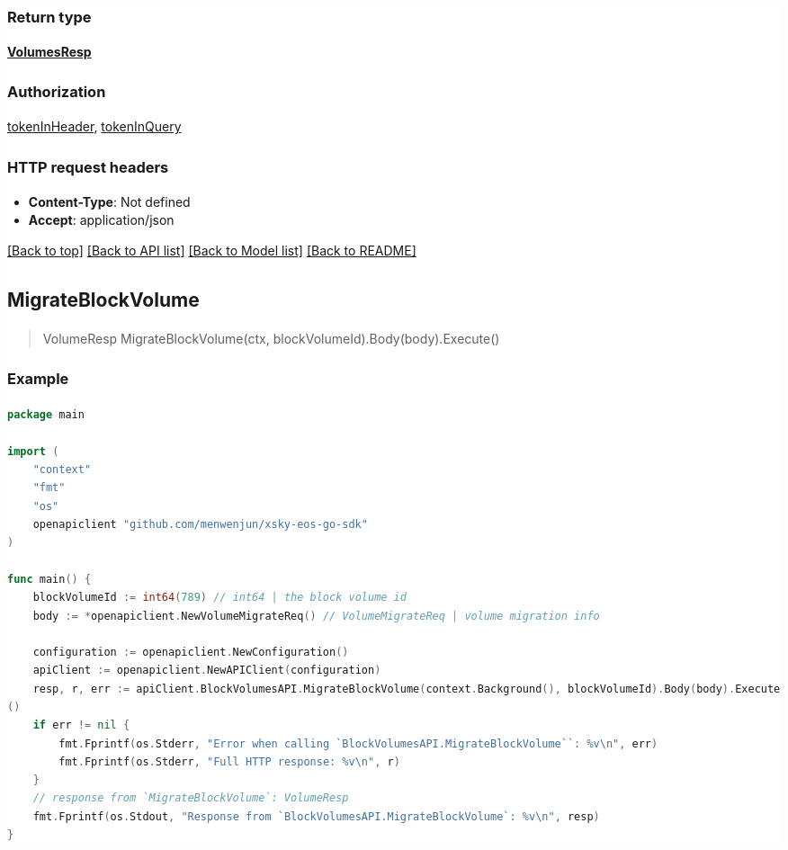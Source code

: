 ### Return type

[**VolumesResp**](VolumesResp.md)

### Authorization

[tokenInHeader](../README.md#tokenInHeader), [tokenInQuery](../README.md#tokenInQuery)

### HTTP request headers

- **Content-Type**: Not defined
- **Accept**: application/json

[[Back to top]](#) [[Back to API list]](../README.md#documentation-for-api-endpoints)
[[Back to Model list]](../README.md#documentation-for-models)
[[Back to README]](../README.md)


## MigrateBlockVolume

> VolumeResp MigrateBlockVolume(ctx, blockVolumeId).Body(body).Execute()



### Example

```go
package main

import (
	"context"
	"fmt"
	"os"
	openapiclient "github.com/menwenjun/xsky-eos-go-sdk"
)

func main() {
	blockVolumeId := int64(789) // int64 | the block volume id
	body := *openapiclient.NewVolumeMigrateReq() // VolumeMigrateReq | volume migration info

	configuration := openapiclient.NewConfiguration()
	apiClient := openapiclient.NewAPIClient(configuration)
	resp, r, err := apiClient.BlockVolumesAPI.MigrateBlockVolume(context.Background(), blockVolumeId).Body(body).Execute()
	if err != nil {
		fmt.Fprintf(os.Stderr, "Error when calling `BlockVolumesAPI.MigrateBlockVolume``: %v\n", err)
		fmt.Fprintf(os.Stderr, "Full HTTP response: %v\n", r)
	}
	// response from `MigrateBlockVolume`: VolumeResp
	fmt.Fprintf(os.Stdout, "Response from `BlockVolumesAPI.MigrateBlockVolume`: %v\n", resp)
}
```
